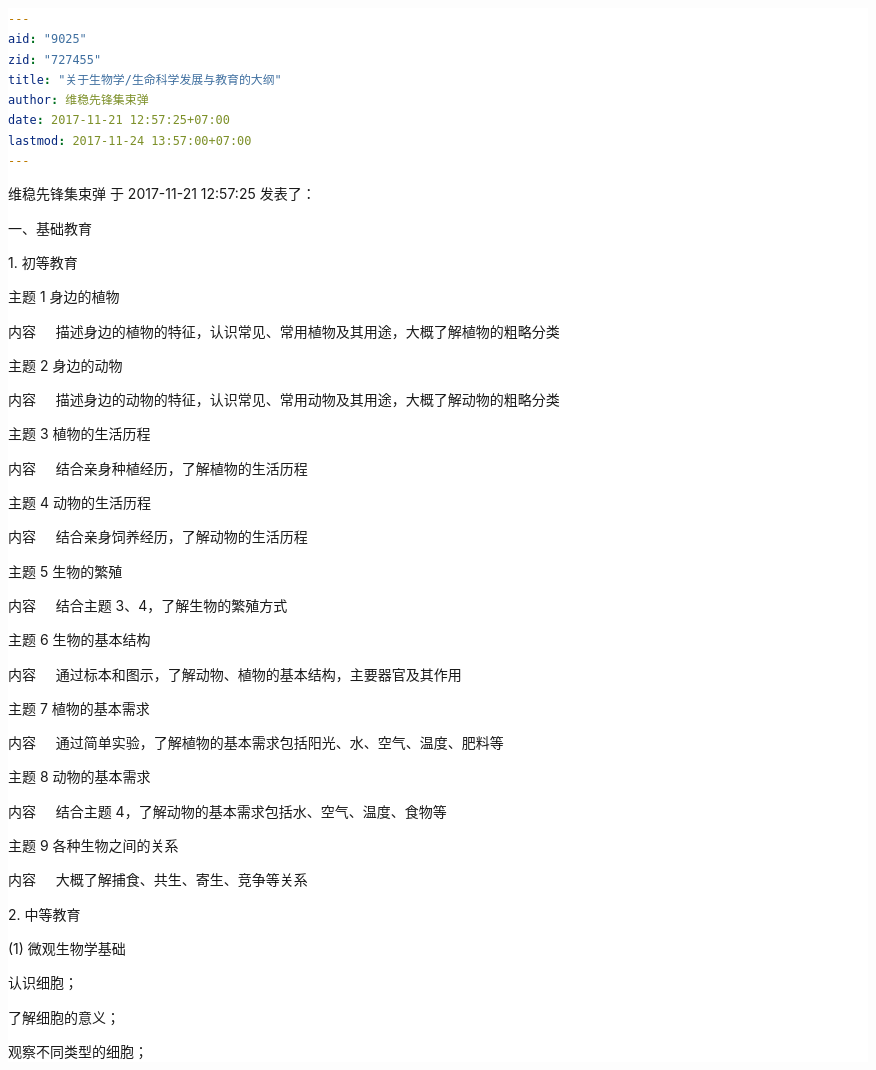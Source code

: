 ```yaml
---
aid: "9025"
zid: "727455"
title: "关于生物学/生命科学发展与教育的大纲"
author: 维稳先锋集束弹
date: 2017-11-21 12:57:25+07:00
lastmod: 2017-11-24 13:57:00+07:00
---
```


维稳先锋集束弹 于 2017-11-21 12:57:25 发表了：

一、基础教育

1\. 初等教育

主题 1 身边的植物

内容     描述身边的植物的特征，认识常见、常用植物及其用途，大概了解植物的粗略分类

主题 2 身边的动物

内容     描述身边的动物的特征，认识常见、常用动物及其用途，大概了解动物的粗略分类

主题 3 植物的生活历程

内容     结合亲身种植经历，了解植物的生活历程

主题 4 动物的生活历程

内容     结合亲身饲养经历，了解动物的生活历程

主题 5 生物的繁殖

内容     结合主题 3、4，了解生物的繁殖方式

主题 6 生物的基本结构

内容     通过标本和图示，了解动物、植物的基本结构，主要器官及其作用

主题 7 植物的基本需求

内容     通过简单实验，了解植物的基本需求包括阳光、水、空气、温度、肥料等

主题 8 动物的基本需求

内容     结合主题 4，了解动物的基本需求包括水、空气、温度、食物等

主题 9 各种生物之间的关系

内容     大概了解捕食、共生、寄生、竞争等关系

2\. 中等教育

(1) 微观生物学基础

认识细胞；

了解细胞的意义；

观察不同类型的细胞；
